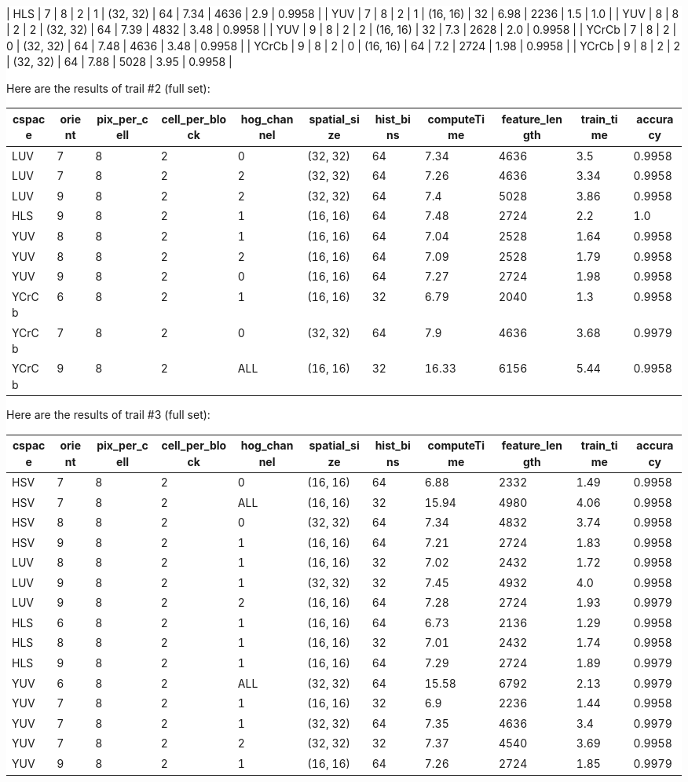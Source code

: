 | HLS | 7 | 8 | 2 | 1 | (32, 32) | 64 | 7.34 | 4636 | 2.9 | 0.9958 |
| YUV | 7 | 8 | 2 | 1 | (16, 16) | 32 | 6.98 | 2236 | 1.5 | 1.0 |
| YUV | 8 | 8 | 2 | 2 | (32, 32) | 64 | 7.39 | 4832 | 3.48 | 0.9958 |
| YUV | 9 | 8 | 2 | 2 | (16, 16) | 32 | 7.3 | 2628 | 2.0 | 0.9958 |
| YCrCb | 7 | 8 | 2 | 0 | (32, 32) | 64 | 7.48 | 4636 | 3.48 | 0.9958 |
| YCrCb | 9 | 8 | 2 | 0 | (16, 16) | 64 | 7.2 | 2724 | 1.98 | 0.9958 |
| YCrCb | 9 | 8 | 2 | 2 | (32, 32) | 64 | 7.88 | 5028 | 3.95 | 0.9958 |


Here are the results of trail #2 (full set):  

| cspace | orient | pix_per_cell | cell_per_block | hog_channel | spatial_size | hist_bins | computeTime | feature_length | train_time | accuracy |
| --- | --- | --- | --- | --- | --- | --- | --- | --- | --- | --- |
| LUV | 7 | 8 | 2 | 0 | (32, 32) | 64 | 7.34 | 4636 | 3.5 | 0.9958 |
| LUV | 7 | 8 | 2 | 2 | (32, 32) | 64 | 7.26 | 4636 | 3.34 | 0.9958 |
| LUV | 9 | 8 | 2 | 2 | (32, 32) | 64 | 7.4 | 5028 | 3.86 | 0.9958 |
| HLS | 9 | 8 | 2 | 1 | (16, 16) | 64 | 7.48 | 2724 | 2.2 | 1.0 |
| YUV | 8 | 8 | 2 | 1 | (16, 16) | 64 | 7.04 | 2528 | 1.64 | 0.9958 |
| YUV | 8 | 8 | 2 | 2 | (16, 16) | 64 | 7.09 | 2528 | 1.79 | 0.9958 |
| YUV | 9 | 8 | 2 | 0 | (16, 16) | 64 | 7.27 | 2724 | 1.98 | 0.9958 |
| YCrCb | 6 | 8 | 2 | 1 | (16, 16) | 32 | 6.79 | 2040 | 1.3 | 0.9958 |​
| YCrCb | 7 | 8 | 2 | 0 | (32, 32) | 64 | 7.9 | 4636 | 3.68 | 0.9979 |
| YCrCb | 9 | 8 | 2 | ALL | (16, 16) | 32 | 16.33 | 6156 | 5.44 | 0.9958 |

Here are the results of trail #3 (full set):  

| cspace | orient | pix_per_cell | cell_per_block | hog_channel | spatial_size | hist_bins | computeTime | feature_length | train_time | accuracy |
| --- | --- | --- | --- | --- | --- | --- | --- | --- | --- | --- |
| HSV | 7 | 8 | 2 | 0 | (16, 16) | 64 | 6.88 | 2332 | 1.49 | 0.9958 |
| HSV | 7 | 8 | 2 | ALL | (16, 16) | 32 | 15.94 | 4980 | 4.06 | 0.9958 |
| HSV | 8 | 8 | 2 | 0 | (32, 32) | 64 | 7.34 | 4832 | 3.74 | 0.9958 |
| HSV | 9 | 8 | 2 | 1 | (16, 16) | 64 | 7.21 | 2724 | 1.83 | 0.9958 |
| LUV | 8 | 8 | 2 | 1 | (16, 16) | 32 | 7.02 | 2432 | 1.72 | 0.9958 |
| LUV | 9 | 8 | 2 | 1 | (32, 32) | 32 | 7.45 | 4932 | 4.0 | 0.9958 |
| LUV | 9 | 8 | 2 | 2 | (16, 16) | 64 | 7.28 | 2724 | 1.93 | 0.9979 |
| HLS | 6 | 8 | 2 | 1 | (16, 16) | 64 | 6.73 | 2136 | 1.29 | 0.9958 |
| HLS | 8 | 8 | 2 | 1 | (16, 16) | 32 | 7.01 | 2432 | 1.74 | 0.9958 |
| HLS | 9 | 8 | 2 | 1 | (16, 16) | 64 | 7.29 | 2724 | 1.89 | 0.9979 |
| YUV | 6 | 8 | 2 | ALL | (32, 32) | 64 | 15.58 | 6792 | 2.13 | 0.9979 |
| YUV | 7 | 8 | 2 | 1 | (16, 16) | 32 | 6.9 | 2236 | 1.44 | 0.9958 |
| YUV | 7 | 8 | 2 | 1 | (32, 32) | 64 | 7.35 | 4636 | 3.4 | 0.9979 |
| YUV | 7 | 8 | 2 | 2 | (32, 32) | 32 | 7.37 | 4540 | 3.69 | 0.9958 |
| YUV | 9 | 8 | 2 | 1 | (16, 16) | 64 | 7.26 | 2724 | 1.85 | 0.9979 |